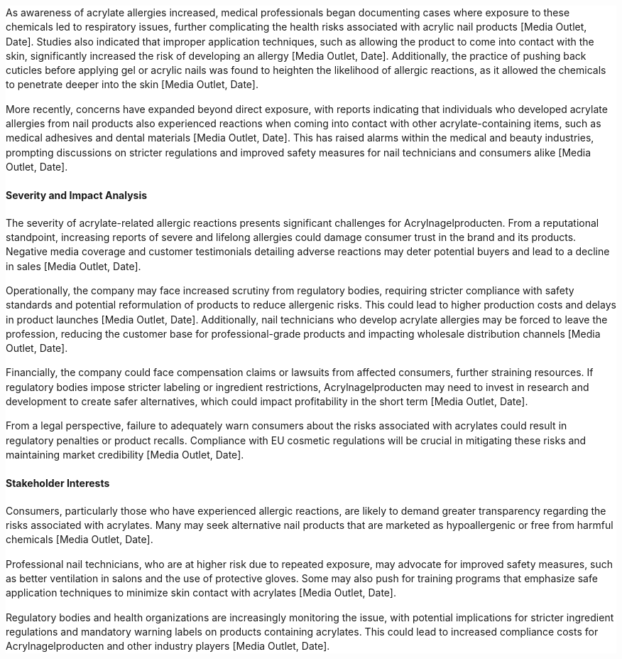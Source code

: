 As awareness of acrylate allergies increased, medical professionals began documenting cases where exposure to these chemicals led to respiratory issues, further complicating the health risks associated with acrylic nail products [Media Outlet, Date]. Studies also indicated that improper application techniques, such as allowing the product to come into contact with the skin, significantly increased the risk of developing an allergy [Media Outlet, Date]. Additionally, the practice of pushing back cuticles before applying gel or acrylic nails was found to heighten the likelihood of allergic reactions, as it allowed the chemicals to penetrate deeper into the skin [Media Outlet, Date].  

More recently, concerns have expanded beyond direct exposure, with reports indicating that individuals who developed acrylate allergies from nail products also experienced reactions when coming into contact with other acrylate-containing items, such as medical adhesives and dental materials [Media Outlet, Date]. This has raised alarms within the medical and beauty industries, prompting discussions on stricter regulations and improved safety measures for nail technicians and consumers alike [Media Outlet, Date].  

#### Severity and Impact Analysis  

The severity of acrylate-related allergic reactions presents significant challenges for Acrylnagelproducten. From a reputational standpoint, increasing reports of severe and lifelong allergies could damage consumer trust in the brand and its products. Negative media coverage and customer testimonials detailing adverse reactions may deter potential buyers and lead to a decline in sales [Media Outlet, Date].  

Operationally, the company may face increased scrutiny from regulatory bodies, requiring stricter compliance with safety standards and potential reformulation of products to reduce allergenic risks. This could lead to higher production costs and delays in product launches [Media Outlet, Date]. Additionally, nail technicians who develop acrylate allergies may be forced to leave the profession, reducing the customer base for professional-grade products and impacting wholesale distribution channels [Media Outlet, Date].  

Financially, the company could face compensation claims or lawsuits from affected consumers, further straining resources. If regulatory bodies impose stricter labeling or ingredient restrictions, Acrylnagelproducten may need to invest in research and development to create safer alternatives, which could impact profitability in the short term [Media Outlet, Date].  

From a legal perspective, failure to adequately warn consumers about the risks associated with acrylates could result in regulatory penalties or product recalls. Compliance with EU cosmetic regulations will be crucial in mitigating these risks and maintaining market credibility [Media Outlet, Date].  

#### Stakeholder Interests  

Consumers, particularly those who have experienced allergic reactions, are likely to demand greater transparency regarding the risks associated with acrylates. Many may seek alternative nail products that are marketed as hypoallergenic or free from harmful chemicals [Media Outlet, Date].  

Professional nail technicians, who are at higher risk due to repeated exposure, may advocate for improved safety measures, such as better ventilation in salons and the use of protective gloves. Some may also push for training programs that emphasize safe application techniques to minimize skin contact with acrylates [Media Outlet, Date].  

Regulatory bodies and health organizations are increasingly monitoring the issue, with potential implications for stricter ingredient regulations and mandatory warning labels on products containing acrylates. This could lead to increased compliance costs for Acrylnagelproducten and other industry players [Media Outlet, Date].  
